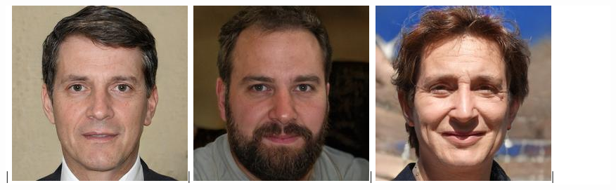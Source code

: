 | <a href = "https://github.com/human-centered-ai-lab/PERSONAS/blob/main/Resources/Faces/AllFacesHighRes/GenM_EmoN_AppF_AgeH_01193.jpg"><img src="https://github.com/human-centered-ai-lab/PERSONAS/blob/main/Resources/Faces/AllFacesLowRes/GenM_EmoN_AppF_AgeH_01193_small.jpg" width="250" title="Persona 01193"></a>| <a href = "https://github.com/human-centered-ai-lab/PERSONAS/blob/main/Resources/Faces/AllFacesHighRes/GenM_EmoN_AppN_AgeM_01195.jpg"><img src="https://github.com/human-centered-ai-lab/PERSONAS/blob/main/Resources/Faces/AllFacesLowRes/GenM_EmoN_AppN_AgeM_01195_small.jpg" width="250" title="Persona 01195"></a>| <a href = "https://github.com/human-centered-ai-lab/PERSONAS/blob/main/Resources/Faces/AllFacesHighRes/GenM_EmoN_AppC_AgeH_01196.jpg"><img src="https://github.com/human-centered-ai-lab/PERSONAS/blob/main/Resources/Faces/AllFacesLowRes/GenM_EmoN_AppC_AgeH_01196_small.jpg" width="250" title="Persona 01196"></a>|